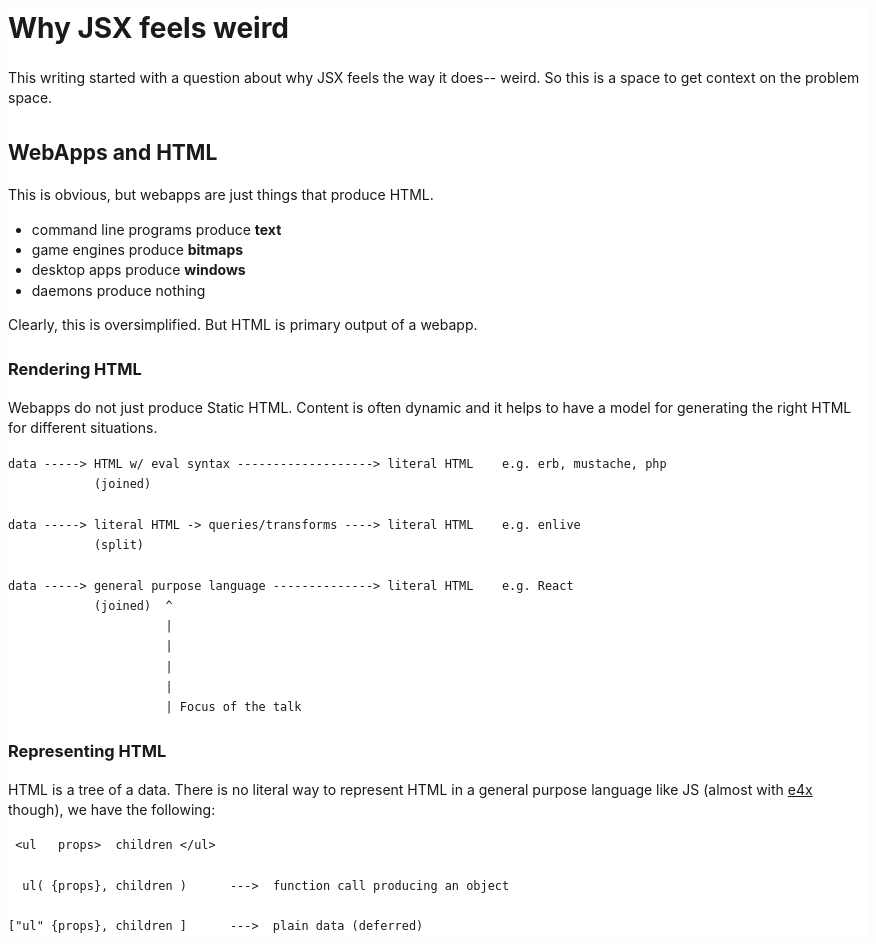 # Why JSX feels weird

This writing started with a question about why JSX feels the way it does--
weird.  So this is a space to get context on the problem space.

## WebApps and HTML

This is obvious, but webapps are just things that produce HTML.

- command line programs produce __text__
- game engines produce __bitmaps__
- desktop apps produce __windows__
- daemons produce nothing

Clearly, this is oversimplified.  But HTML is primary output of a webapp.

### Rendering HTML

Webapps do not just produce Static HTML.  Content is often dynamic and it helps
to have a model for generating the right HTML for different situations.

```
data -----> HTML w/ eval syntax -------------------> literal HTML    e.g. erb, mustache, php
            (joined)

data -----> literal HTML -> queries/transforms ----> literal HTML    e.g. enlive
            (split)

data -----> general purpose language --------------> literal HTML    e.g. React
            (joined)  ^
                      |
                      |
                      |
                      |
                      | Focus of the talk
```

### Representing HTML

HTML is a tree of a data.  There is no literal way to represent HTML in a
general purpose language like JS (almost with [e4x] though), we have the
following:

```
 <ul   props>  children </ul>

  ul( {props}, children )      --->  function call producing an object

["ul" {props}, children ]      --->  plain data (deferred)
```

[e4x]:https://en.wikipedia.org/wiki/ECMAScript_for_XML
[JSONML]:http://www.jsonml.org/

